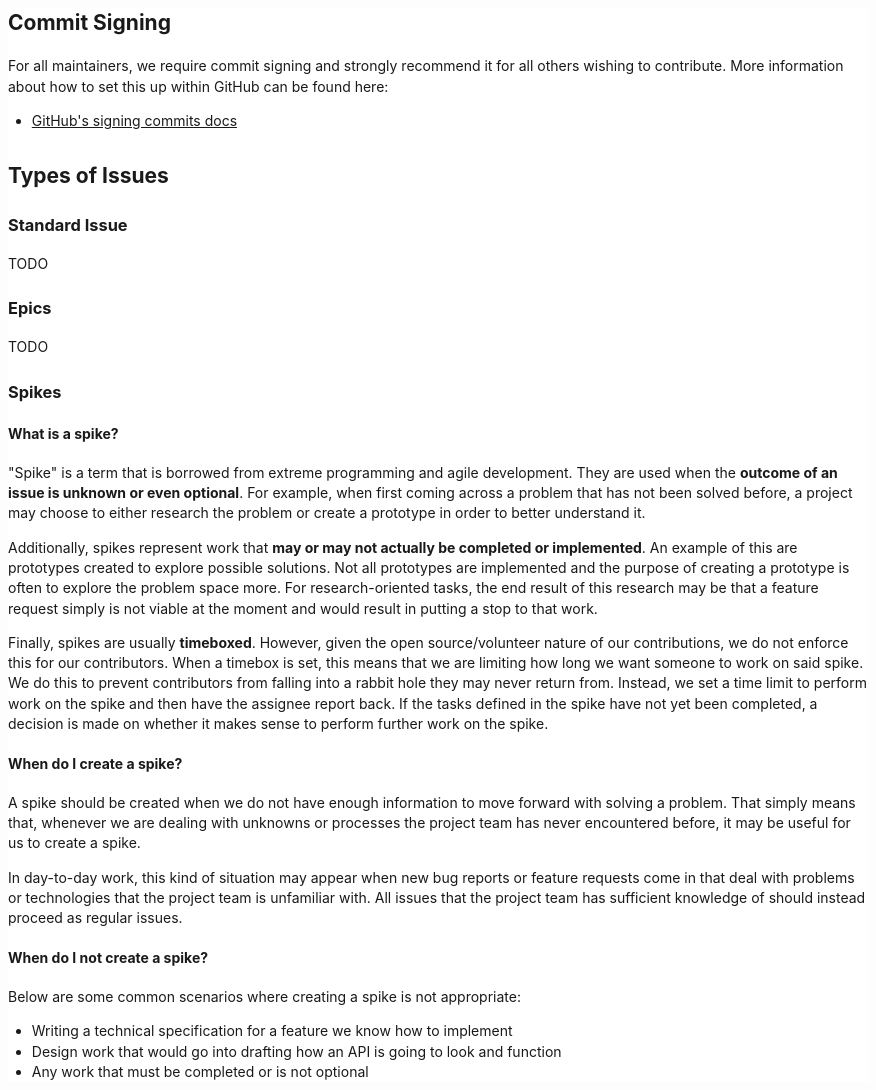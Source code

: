 ## Commit Signing

For all maintainers, we require commit signing and strongly recommend it for all others wishing to contribute. More information about how to set this up within GitHub can be found here:

- [GitHub's signing commits docs][docs-commit-signing]

## Types of Issues

### Standard Issue

TODO

### Epics

TODO

### Spikes

#### What is a spike?

"Spike" is a term that is borrowed from extreme programming and agile development. They are used when the **outcome of an issue is unknown or even optional**. For example, when first coming across a problem that has not been solved before, a project may choose to either research the problem or create a prototype in order to better understand it.

Additionally, spikes represent work that **may or may not actually be completed or implemented**. An example of this are prototypes created to explore possible solutions. Not all prototypes are implemented and the purpose of creating a prototype is often to explore the problem space more. For research-oriented tasks, the end result of this research may be that a feature request simply is not viable at the moment and would result in putting a stop to that work.

Finally, spikes are usually **timeboxed**. However, given the open source/volunteer nature of our contributions, we do not enforce this for our contributors. When a timebox is set, this means that we are limiting how long we want someone to work on said spike. We do this to prevent contributors from falling into a rabbit hole they may never return from. Instead, we set a time limit to perform work on the spike and then have the assignee report back. If the tasks defined in the spike have not yet been completed, a decision is made on whether it makes sense to perform further work on the spike.

#### When do I create a spike?

A spike should be created when we do not have enough information to move forward with solving a problem. That simply means that, whenever we are dealing with unknowns or processes the project team has never encountered before, it may be useful for us to create a spike.

In day-to-day work, this kind of situation may appear when new bug reports or feature requests come in that deal with problems or technologies that the project team is unfamiliar with. All issues that the project team has sufficient knowledge of should instead proceed as regular issues.

#### When do I not create a spike?

Below are some common scenarios where creating a spike is not appropriate:

- Writing a technical specification for a feature we know how to implement
- Design work that would go into drafting how an API is going to look and function
- Any work that must be completed or is not optional


[conda-org]: https://github.com/conda
[sub-team]: https://github.com/conda-incubator/governance#sub-teams
[project-planning]: https://github.com/orgs/conda/projects/2/views/11
[project-sorting]: https://github.com/orgs/conda/projects/2/views/11
[project-support]: https://github.com/orgs/conda/projects/2/views/12
[project-backlog]: https://github.com/orgs/conda/projects/2/views/13
[project-in-progress]: https://github.com/orgs/conda/projects/2/views/14
[docs-toc]: https://github.blog/changelog/2021-04-13-table-of-contents-support-in-markdown-files/
[docs-actions]: https://docs.github.com/en/actions
[docs-saved-reply]: https://docs.github.com/en/get-started/writing-on-github/working-with-saved-replies/creating-a-saved-reply
[docs-commit-signing]: https://docs.github.com/en/authentication/managing-commit-signature-verification/signing-commits
[infrastructure]: https://github.com/conda/infrastructure
[workflow-sync]: https://github.com/conda/infrastructure/blob/main/.github/workflows/sync.yml
[workflow-update]: https://github.com/conda/conda/blob/main/.github/workflows/update.yml
[labels-global]: https://github.com/conda/infrastructure/blob/main/.github/global.yml
[workflow-cla]: https://github.com/conda/conda/blob/main/.github/workflows/cla.yml
[workflow-issues]: https://github.com/conda/conda/blob/main/.github/workflows/issues.yml
[workflow-labels]: https://github.com/conda/conda/blob/main/.github/workflows/labels.yml
[workflow-lock]: https://github.com/conda/conda/blob/main/.github/workflows/lock.yml
[workflow-project]: https://github.com/conda/conda/blob/main/.github/workflows/project.yml
[workflow-stale]: https://github.com/conda/conda/blob/main/.github/workflows/stale.yml
[labels-local]: https://github.com/conda/conda/blob/main/.github/labels.yml
[labels-page]: https://github.com/conda/conda/labels